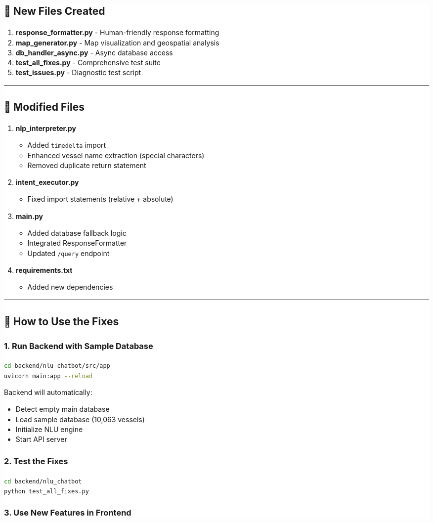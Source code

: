 ## 📁 New Files Created

1. **response_formatter.py** - Human-friendly response formatting
2. **map_generator.py** - Map visualization and geospatial analysis
3. **db_handler_async.py** - Async database access
4. **test_all_fixes.py** - Comprehensive test suite
5. **test_issues.py** - Diagnostic test script

---

## 🔧 Modified Files

1. **nlp_interpreter.py**
   - Added `timedelta` import
   - Enhanced vessel name extraction (special characters)
   - Removed duplicate return statement

2. **intent_executor.py**
   - Fixed import statements (relative + absolute)

3. **main.py**
   - Added database fallback logic
   - Integrated ResponseFormatter
   - Updated `/query` endpoint

4. **requirements.txt**
   - Added new dependencies

---

## 🚀 How to Use the Fixes

### 1. Run Backend with Sample Database
```bash
cd backend/nlu_chatbot/src/app
uvicorn main:app --reload
```

Backend will automatically:
- Detect empty main database
- Load sample database (10,063 vessels)
- Initialize NLU engine
- Start API server

### 2. Test the Fixes
```bash
cd backend/nlu_chatbot
python test_all_fixes.py
```

### 3. Use New Features in Frontend
